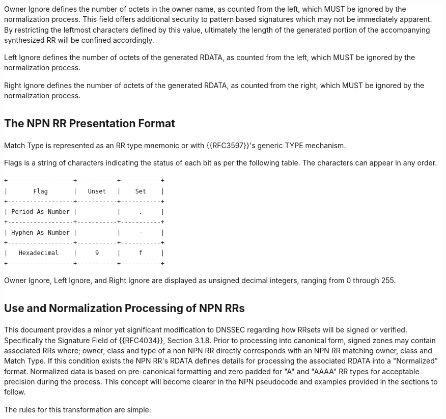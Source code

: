 Owner Ignore defines the number of octets in the owner name, as
counted from the left, which MUST be ignored by the normalization
process.  This field offers additional security to pattern based
signatures which may not be immediately apparent.  By restricting the
leftmost characters defined by this value, ultimately the length of
the generated portion of the accompanying synthesized RR will be confined
accordingly.

Left Ignore defines the number of octets of the generated RDATA, as
counted from the left, which MUST be ignored by the normalization
process.

Right Ignore defines the number of octets of the generated RDATA, as
counted from the right, which MUST be ignored by the normalization
process.

## The NPN RR Presentation Format

Match Type is represented as an RR type mnemonic or with {{RFC3597}}'s
generic TYPE mechanism.

Flags is a string of characters indicating the status of each bit as
per the following table.  The characters can appear in any order.

~~~~
+------------------+-----------+-----------+
|       Flag       |   Unset   |    Set    |
+------------------+-----------+-----------+
| Period As Number |           |     .     |
+------------------+-----------+-----------+
| Hyphen As Number |           |     -     |
+------------------+-----------+-----------+
|   Hexadecimal    |     9     |     f     |
+------------------+-----------+-----------+
~~~~

Owner Ignore, Left Ignore, and Right Ignore are displayed as unsigned
decimal integers, ranging from 0 through 255.

## Use and Normalization Processing of NPN RRs

This document provides a minor yet significant modification to DNSSEC
regarding how RRsets will be signed or verified.  Specifically the
Signature Field of {{RFC4034}}, Section 3.1.8.  Prior to processing into
canonical form, signed zones may contain associated RRs where; owner,
class and type of a non NPN RR directly corresponds with an NPN RR
matching owner, class and Match Type.  If this condition exists the
NPN RR's RDATA defines details for processing the associated RDATA
into a "Normalized" format.  Normalized data is based on pre-canonical
formatting and zero padded for "A" and "AAAA" RR types for acceptable
precision during the process.  This concept will become clearer in the
NPN pseudocode and examples provided in the sections to follow.

The rules for this transformation are simple:

